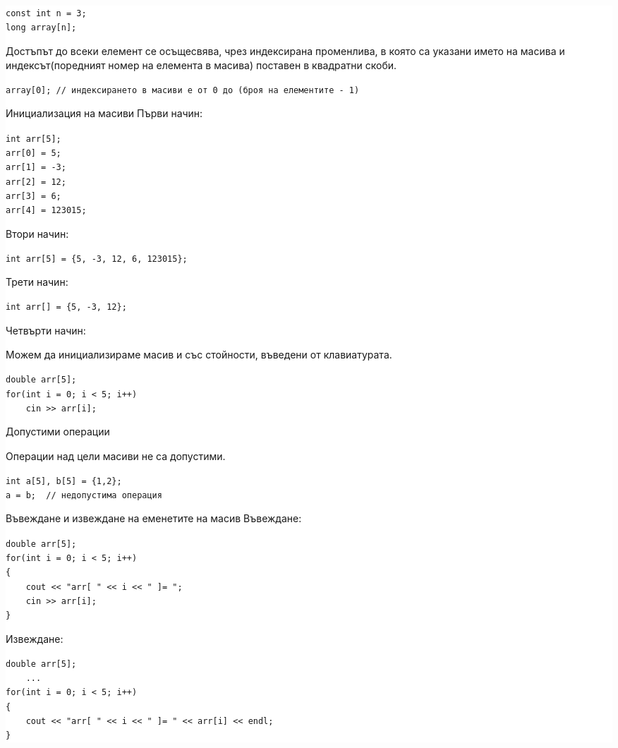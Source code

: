     const int n = 3;
    long array[n];

Достъпът до всеки елемент се осъщесвява, чрез индексирана променлива, в която са указани името на масива и индексът(поредният номер на елемента в масива) поставен в квадратни скоби.

    array[0]; // индексирането в масиви е от 0 до (броя на елементите - 1)

Инициализация на масиви
Първи начин:

    int arr[5];
    arr[0] = 5;
    arr[1] = -3;
    arr[2] = 12;
    arr[3] = 6;
    arr[4] = 123015;

Втори начин:

    int arr[5] = {5, -3, 12, 6, 123015};

Трети начин:

    int arr[] = {5, -3, 12};

Четвърти начин:

Можем да инициализираме масив и със стойности, въведени от клавиатурата.

    double arr[5];
    for(int i = 0; i < 5; i++)
        cin >> arr[i];

Допустими операции

Операции над цели масиви не са допустими.

    int a[5], b[5] = {1,2};
    a = b;  // недопустима операция

Въвеждане и извеждане на еменетите на масив
Въвеждане:

    double arr[5];
    for(int i = 0; i < 5; i++)
    {
        cout << "arr[ " << i << " ]= ";
        cin >> arr[i];
    }

Извеждане:

    double arr[5];
        ...
    for(int i = 0; i < 5; i++)
    {
        cout << "arr[ " << i << " ]= " << arr[i] << endl;
    }
